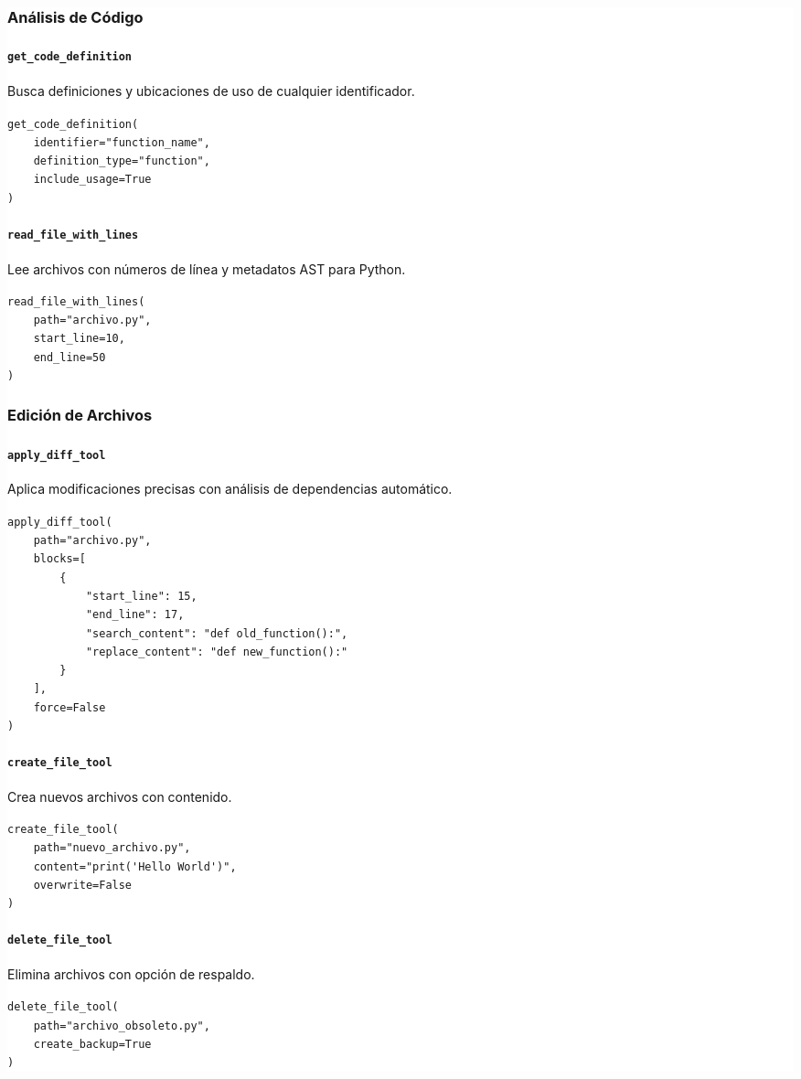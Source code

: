 ### Análisis de Código

#### `get_code_definition`
Busca definiciones y ubicaciones de uso de cualquier identificador.
```
get_code_definition(
    identifier="function_name",
    definition_type="function",
    include_usage=True
)
```

#### `read_file_with_lines`
Lee archivos con números de línea y metadatos AST para Python.
```
read_file_with_lines(
    path="archivo.py",
    start_line=10,
    end_line=50
)
```

### Edición de Archivos

#### `apply_diff_tool`
Aplica modificaciones precisas con análisis de dependencias automático.
```
apply_diff_tool(
    path="archivo.py",
    blocks=[
        {
            "start_line": 15,
            "end_line": 17,
            "search_content": "def old_function():",
            "replace_content": "def new_function():"
        }
    ],
    force=False
)
```

#### `create_file_tool`
Crea nuevos archivos con contenido.
```
create_file_tool(
    path="nuevo_archivo.py",
    content="print('Hello World')",
    overwrite=False
)
```

#### `delete_file_tool`
Elimina archivos con opción de respaldo.
```
delete_file_tool(
    path="archivo_obsoleto.py",
    create_backup=True
)
```
